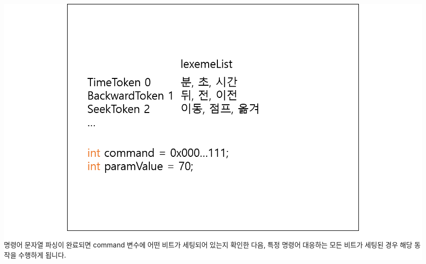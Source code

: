 <p align="center"><img src="image/readme/cp4.png" width="600px"></p align="center">

명령어 문자열 파싱이 완료되면 command 변수에 어떤 비트가 세팅되어 있는지 확인한 다음, 특정 명령어 대응하는 모든 비트가 세팅된 경우 해당 동작을 수행하게 됩니다.
